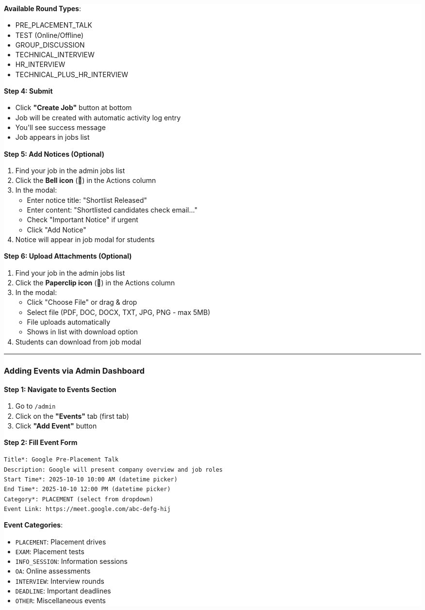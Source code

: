 **Available Round Types**:
- PRE_PLACEMENT_TALK
- TEST (Online/Offline)
- GROUP_DISCUSSION
- TECHNICAL_INTERVIEW
- HR_INTERVIEW
- TECHNICAL_PLUS_HR_INTERVIEW

**Step 4: Submit**
- Click **"Create Job"** button at bottom
- Job will be created with automatic activity log entry
- You'll see success message
- Job appears in jobs list

**Step 5: Add Notices (Optional)**
1. Find your job in the admin jobs list
2. Click the **Bell icon** (🔔) in the Actions column
3. In the modal:
   - Enter notice title: "Shortlist Released"
   - Enter content: "Shortlisted candidates check email..."
   - Check "Important Notice" if urgent
   - Click "Add Notice"
4. Notice will appear in job modal for students

**Step 6: Upload Attachments (Optional)**
1. Find your job in the admin jobs list
2. Click the **Paperclip icon** (📎) in the Actions column
3. In the modal:
   - Click "Choose File" or drag & drop
   - Select file (PDF, DOC, DOCX, TXT, JPG, PNG - max 5MB)
   - File uploads automatically
   - Shows in list with download option
4. Students can download from job modal

---

### **Adding Events via Admin Dashboard**

**Step 1: Navigate to Events Section**
1. Go to `/admin`
2. Click on the **"Events"** tab (first tab)
3. Click **"Add Event"** button

**Step 2: Fill Event Form**
```
Title*: Google Pre-Placement Talk
Description: Google will present company overview and job roles
Start Time*: 2025-10-10 10:00 AM (datetime picker)
End Time*: 2025-10-10 12:00 PM (datetime picker)
Category*: PLACEMENT (select from dropdown)
Event Link: https://meet.google.com/abc-defg-hij
```

**Event Categories**:
- `PLACEMENT`: Placement drives
- `EXAM`: Placement tests
- `INFO_SESSION`: Information sessions
- `OA`: Online assessments
- `INTERVIEW`: Interview rounds
- `DEADLINE`: Important deadlines
- `OTHER`: Miscellaneous events
